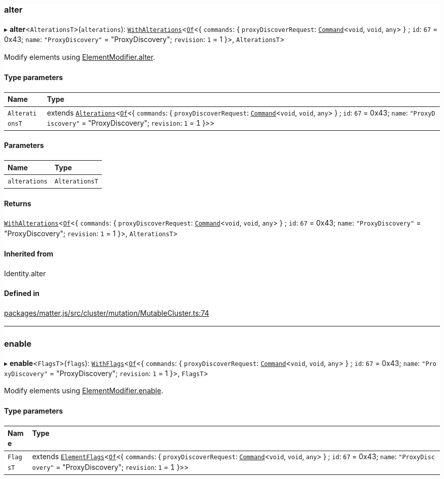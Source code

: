 ### alter

▸ **alter**\<`AlterationsT`\>(`alterations`): [`WithAlterations`](../modules/cluster_export.ElementModifier.md#withalterations)\<[`Of`](cluster_export.ClusterType.Of.md)\<\{ `commands`: \{ `proxyDiscoverRequest`: [`Command`](cluster_export.Command.md)\<`void`, `void`, `any`\>  } ; `id`: ``67`` = 0x43; `name`: ``"ProxyDiscovery"`` = "ProxyDiscovery"; `revision`: ``1`` = 1 }\>, `AlterationsT`\>

Modify elements using [ElementModifier.alter](../classes/cluster_export.ElementModifier-1.md#alter).

#### Type parameters

| Name | Type |
| :------ | :------ |
| `AlterationsT` | extends [`Alterations`](../modules/cluster_export.ElementModifier.md#alterations)\<[`Of`](cluster_export.ClusterType.Of.md)\<\{ `commands`: \{ `proxyDiscoverRequest`: [`Command`](cluster_export.Command.md)\<`void`, `void`, `any`\>  } ; `id`: ``67`` = 0x43; `name`: ``"ProxyDiscovery"`` = "ProxyDiscovery"; `revision`: ``1`` = 1 }\>\> |

#### Parameters

| Name | Type |
| :------ | :------ |
| `alterations` | `AlterationsT` |

#### Returns

[`WithAlterations`](../modules/cluster_export.ElementModifier.md#withalterations)\<[`Of`](cluster_export.ClusterType.Of.md)\<\{ `commands`: \{ `proxyDiscoverRequest`: [`Command`](cluster_export.Command.md)\<`void`, `void`, `any`\>  } ; `id`: ``67`` = 0x43; `name`: ``"ProxyDiscovery"`` = "ProxyDiscovery"; `revision`: ``1`` = 1 }\>, `AlterationsT`\>

#### Inherited from

Identity.alter

#### Defined in

[packages/matter.js/src/cluster/mutation/MutableCluster.ts:74](https://github.com/project-chip/matter.js/blob/2d9f2165d2672864fda3496a6d0d5f93597f82c6/packages/matter.js/src/cluster/mutation/MutableCluster.ts#L74)

___

### enable

▸ **enable**\<`FlagsT`\>(`flags`): [`WithFlags`](../modules/cluster_export.ElementModifier.md#withflags)\<[`Of`](cluster_export.ClusterType.Of.md)\<\{ `commands`: \{ `proxyDiscoverRequest`: [`Command`](cluster_export.Command.md)\<`void`, `void`, `any`\>  } ; `id`: ``67`` = 0x43; `name`: ``"ProxyDiscovery"`` = "ProxyDiscovery"; `revision`: ``1`` = 1 }\>, `FlagsT`\>

Modify elements using [ElementModifier.enable](../classes/cluster_export.ElementModifier-1.md#enable).

#### Type parameters

| Name | Type |
| :------ | :------ |
| `FlagsT` | extends [`ElementFlags`](../modules/cluster_export.ElementModifier.md#elementflags)\<[`Of`](cluster_export.ClusterType.Of.md)\<\{ `commands`: \{ `proxyDiscoverRequest`: [`Command`](cluster_export.Command.md)\<`void`, `void`, `any`\>  } ; `id`: ``67`` = 0x43; `name`: ``"ProxyDiscovery"`` = "ProxyDiscovery"; `revision`: ``1`` = 1 }\>\> |
